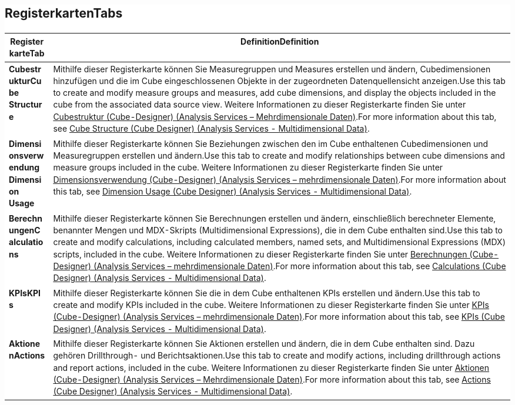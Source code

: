 ## <a name="tabs"></a><span data-ttu-id="afa17-108">Registerkarten</span><span class="sxs-lookup"><span data-stu-id="afa17-108">Tabs</span></span>  
  
|<span data-ttu-id="afa17-109">Registerkarte</span><span class="sxs-lookup"><span data-stu-id="afa17-109">Tab</span></span>|<span data-ttu-id="afa17-110">Definition</span><span class="sxs-lookup"><span data-stu-id="afa17-110">Definition</span></span>|  
|---------|----------------|  
|<span data-ttu-id="afa17-111">**Cubestruktur**</span><span class="sxs-lookup"><span data-stu-id="afa17-111">**Cube Structure**</span></span>|<span data-ttu-id="afa17-112">Mithilfe dieser Registerkarte können Sie Measuregruppen und Measures erstellen und ändern, Cubedimensionen hinzufügen und die im Cube eingeschlossenen Objekte in der zugeordneten Datenquellensicht anzeigen.</span><span class="sxs-lookup"><span data-stu-id="afa17-112">Use this tab to create and modify measure groups and measures, add cube dimensions, and display the objects included in the cube from the associated data source view.</span></span> <span data-ttu-id="afa17-113">Weitere Informationen zu dieser Registerkarte finden Sie unter [Cubestruktur &#40;Cube-Designer&#41; &#40;Analysis Services – Mehrdimensionale Daten&#41;](cube-structure-cube-designer-analysis-services-multidimensional-data.md).</span><span class="sxs-lookup"><span data-stu-id="afa17-113">For more information about this tab, see [Cube Structure &#40;Cube Designer&#41; &#40;Analysis Services - Multidimensional Data&#41;](cube-structure-cube-designer-analysis-services-multidimensional-data.md).</span></span>|  
|<span data-ttu-id="afa17-114">**Dimensionsverwendung**</span><span class="sxs-lookup"><span data-stu-id="afa17-114">**Dimension Usage**</span></span>|<span data-ttu-id="afa17-115">Mithilfe dieser Registerkarte können Sie Beziehungen zwischen den im Cube enthaltenen Cubedimensionen und Measuregruppen erstellen und ändern.</span><span class="sxs-lookup"><span data-stu-id="afa17-115">Use this tab to create and modify relationships between cube dimensions and measure groups included in the cube.</span></span> <span data-ttu-id="afa17-116">Weitere Informationen zu dieser Registerkarte finden Sie unter [Dimensionsverwendung &#40;Cube-Designer&#41; &#40;Analysis Services – mehrdimensionale Daten&#41;](dimension-usage-cube-designer-analysis-services-multidimensional-data.md).</span><span class="sxs-lookup"><span data-stu-id="afa17-116">For more information about this tab, see [Dimension Usage &#40;Cube Designer&#41; &#40;Analysis Services - Multidimensional Data&#41;](dimension-usage-cube-designer-analysis-services-multidimensional-data.md).</span></span>|  
|<span data-ttu-id="afa17-117">**Berechnungen**</span><span class="sxs-lookup"><span data-stu-id="afa17-117">**Calculations**</span></span>|<span data-ttu-id="afa17-118">Mithilfe dieser Registerkarte können Sie Berechnungen erstellen und ändern, einschließlich berechneter Elemente, benannter Mengen und MDX-Skripts (Multidimensional Expressions), die in dem Cube enthalten sind.</span><span class="sxs-lookup"><span data-stu-id="afa17-118">Use this tab to create and modify calculations, including calculated members, named sets, and Multidimensional Expressions (MDX) scripts, included in the cube.</span></span> <span data-ttu-id="afa17-119">Weitere Informationen zu dieser Registerkarte finden Sie unter [Berechnungen &#40;Cube-Designer&#41; &#40;Analysis Services – mehrdimensionale Daten&#41;](calculations-cube-designer-analysis-services-multidimensional-data.md).</span><span class="sxs-lookup"><span data-stu-id="afa17-119">For more information about this tab, see [Calculations &#40;Cube Designer&#41; &#40;Analysis Services - Multidimensional Data&#41;](calculations-cube-designer-analysis-services-multidimensional-data.md).</span></span>|  
|<span data-ttu-id="afa17-120">**KPIs**</span><span class="sxs-lookup"><span data-stu-id="afa17-120">**KPIs**</span></span>|<span data-ttu-id="afa17-121">Mithilfe dieser Registerkarte können Sie die in dem Cube enthaltenen KPIs erstellen und ändern.</span><span class="sxs-lookup"><span data-stu-id="afa17-121">Use this tab to create and modify KPIs included in the cube.</span></span> <span data-ttu-id="afa17-122">Weitere Informationen zu dieser Registerkarte finden Sie unter [KPIs &#40;Cube-Designer&#41; &#40;Analysis Services – mehrdimensionale Daten&#41;](kpis-cube-designer-analysis-services-multidimensional-data.md).</span><span class="sxs-lookup"><span data-stu-id="afa17-122">For more information about this tab, see [KPIs &#40;Cube Designer&#41; &#40;Analysis Services - Multidimensional Data&#41;](kpis-cube-designer-analysis-services-multidimensional-data.md).</span></span>|  
|<span data-ttu-id="afa17-123">**Aktionen**</span><span class="sxs-lookup"><span data-stu-id="afa17-123">**Actions**</span></span>|<span data-ttu-id="afa17-124">Mithilfe dieser Registerkarte können Sie Aktionen erstellen und ändern, die in dem Cube enthalten sind. Dazu gehören Drillthrough- und Berichtsaktionen.</span><span class="sxs-lookup"><span data-stu-id="afa17-124">Use this tab to create and modify actions, including drillthrough actions and report actions, included in the cube.</span></span> <span data-ttu-id="afa17-125">Weitere Informationen zu dieser Registerkarte finden Sie unter [Aktionen &#40;Cube-Designer&#41; &#40;Analysis Services – Mehrdimensionale Daten&#41;](actions-cube-designer-analysis-services-multidimensional-data.md).</span><span class="sxs-lookup"><span data-stu-id="afa17-125">For more information about this tab, see [Actions &#40;Cube Designer&#41; &#40;Analysis Services - Multidimensional Data&#41;](actions-cube-designer-analysis-services-multidimensional-data.md).</span></span>|  